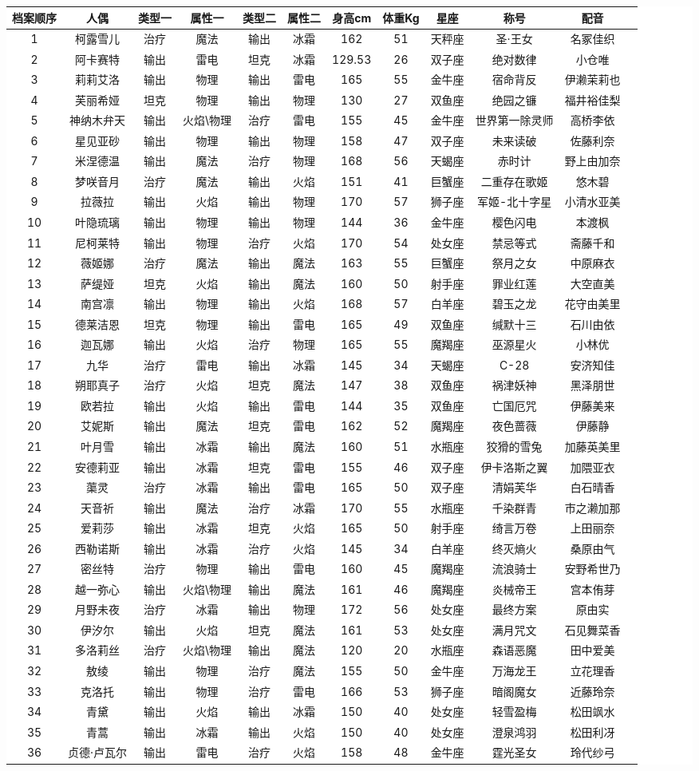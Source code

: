 |档案顺序|人偶|类型一|属性一|类型二|属性二|身高cm|体重Kg|星座|称号|配音||
|:--:|:--:|:--:|:--:|:--:|:--:|:--:|:--:|:--:|:--:|:--:|:--:|
|1|柯露雪儿|治疗|魔法|输出|冰霜|162|51|天秤座|圣·王女|名冢佳织||
|2|阿卡赛特|输出|雷电|坦克|冰霜|129.53|26|双子座|绝对数律|小仓唯||
|3|莉莉艾洛|输出|物理|输出|雷电|165|55|金牛座|宿命背反|伊濑茉莉也||
|4|芙丽希娅|坦克|物理|输出|物理|130|27|双鱼座|绝园之镰|福井裕佳梨||
|5|神纳木弁天|输出|火焰\物理|治疗|雷电|155|45|金牛座|世界第一除灵师|高桥李依||
|6|星见亚砂|输出|物理|输出|物理|158|47|双子座|未来读破|佐藤利奈||
|7|米涅德温|输出|魔法|治疗|物理|168|56|天蝎座|赤时计|野上由加奈||
|8|梦咲音月|治疗|魔法|输出|火焰|151|41|巨蟹座|二重存在歌姬|悠木碧||
|9|拉薇拉|输出|火焰|输出|物理|170|57|狮子座|军姬-北十字星|小清水亚美||
|10|叶隐琉璃|输出|物理|输出|物理|144|36|金牛座|樱色闪电|本渡枫||
|11|尼柯莱特|输出|物理|治疗|火焰|170|54|处女座|禁忌等式|斋藤千和||
|12|薇姬娜|治疗|魔法|输出|魔法|163|55|巨蟹座|祭月之女|中原麻衣||
|13|萨缇娅|坦克|火焰|输出|魔法|160|50|射手座|罪业红莲|大空直美||
|14|南宫凛|输出|物理|输出|火焰|168|57|白羊座|碧玉之龙|花守由美里||
|15|德莱洁恩|坦克|物理|输出|雷电|165|49|双鱼座|缄默十三|石川由依||
|16|迦瓦娜|输出|火焰|治疗|物理|165|55|魔羯座|巫源星火|小林优||
|17|九华|治疗|雷电|输出|冰霜|145|34|天蝎座|C-28|安济知佳||
|18|朔耶真子|治疗|火焰|坦克|魔法|147|38|双鱼座|祸津妖神|黑泽朋世||
|19|欧若拉|输出|火焰|输出|雷电|144|35|双鱼座|亡国厄咒|伊藤美来||
|20|艾妮斯|输出|魔法|坦克|雷电|162|52|魔羯座|夜色蔷薇|伊藤静||
|21|叶月雪|输出|冰霜|输出|魔法|160|51|水瓶座|狡猾的雪兔|加藤英美里||
|22|安德莉亚|输出|冰霜|坦克|雷电|155|46|双子座|伊卡洛斯之翼|加隈亚衣||
|23|蕖灵|治疗|冰霜|输出|雷电|165|50|双子座|清娟芙华|白石晴香||
|24|天音祈|输出|魔法|治疗|冰霜|170|55|水瓶座|千染群青|市之濑加那||
|25|爱莉莎|输出|冰霜|坦克|火焰|165|50|射手座|绮言万卷|上田丽奈||
|26|西勒诺斯|输出|冰霜|治疗|火焰|145|34|白羊座|终灭熵火|桑原由气||
|27|密丝特|治疗|物理|输出|雷电|160|45|魔羯座|流浪骑士|安野希世乃||
|28|越一弥心|输出|火焰\物理|输出|魔法|161|46|魔羯座|炎械帝王|宫本侑芽||
|29|月野未夜|治疗|冰霜|输出|物理|172|56|处女座|最终方案|原由实||
|30|伊汐尔|输出|火焰|坦克|魔法|161|53|处女座|满月咒文|石见舞菜香||
|31|多洛莉丝|治疗|火焰\物理|输出|魔法|120|20|水瓶座|森语恶魔|田中爱美||
|32|敖绫|输出|物理|治疗|魔法|155|50|金牛座|万海龙王|立花理香||
|33|克洛托|输出|物理|治疗|雷电|166|53|狮子座|暗阁魔女|近藤玲奈||
|34|青黛|输出|火焰|输出|冰霜|150|40|处女座|轻雪盈梅|松田飒水||
|35|青蒿|输出|冰霜|输出|火焰|150|40|处女座|澄泉鸿羽|松田利冴||
|36|贞德·卢瓦尔|输出|雷电|治疗|火焰|158|48|金牛座|霆光圣女|玲代纱弓||